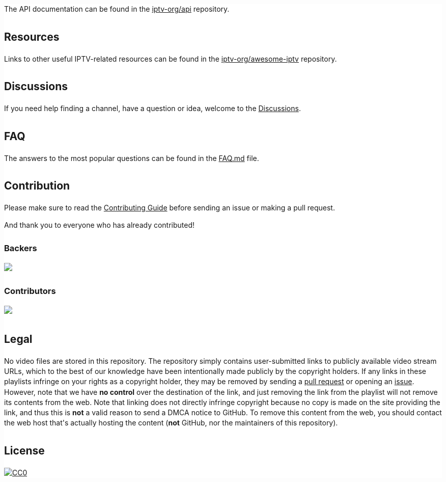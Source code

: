 The API documentation can be found in the [iptv-org/api](https://github.com/iptv-org/api) repository.

## Resources

Links to other useful IPTV-related resources can be found in the [iptv-org/awesome-iptv](https://github.com/iptv-org/awesome-iptv) repository.

## Discussions

If you need help finding a channel, have a question or idea, welcome to the [Discussions](https://github.com/orgs/iptv-org/discussions).

## FAQ

The answers to the most popular questions can be found in the [FAQ.md](FAQ.md) file.

## Contribution

Please make sure to read the [Contributing Guide](CONTRIBUTING.md) before sending an issue or making a pull request.

And thank you to everyone who has already contributed!

### Backers

<a href="https://opencollective.com/iptv-org"><img src="https://opencollective.com/iptv-org/backers.svg?width=890" /></a>

### Contributors

<a href="https://github.com/iptv-org/iptv/graphs/contributors"><img src="https://opencollective.com/iptv-org/contributors.svg?width=890" /></a>

## Legal

No video files are stored in this repository. The repository simply contains user-submitted links to publicly available video stream URLs, which to the best of our knowledge have been intentionally made publicly by the copyright holders. If any links in these playlists infringe on your rights as a copyright holder, they may be removed by sending a [pull request](https://github.com/iptv-org/iptv/pulls) or opening an [issue](https://github.com/iptv-org/iptv/issues/new?assignees=freearhey&labels=removal+request&template=--removal-request.yml&title=Remove%3A+). However, note that we have **no control** over the destination of the link, and just removing the link from the playlist will not remove its contents from the web. Note that linking does not directly infringe copyright because no copy is made on the site providing the link, and thus this is **not** a valid reason to send a DMCA notice to GitHub. To remove this content from the web, you should contact the web host that's actually hosting the content (**not** GitHub, nor the maintainers of this repository).

## License

[![CC0](http://mirrors.creativecommons.org/presskit/buttons/88x31/svg/cc-zero.svg)](LICENSE)
